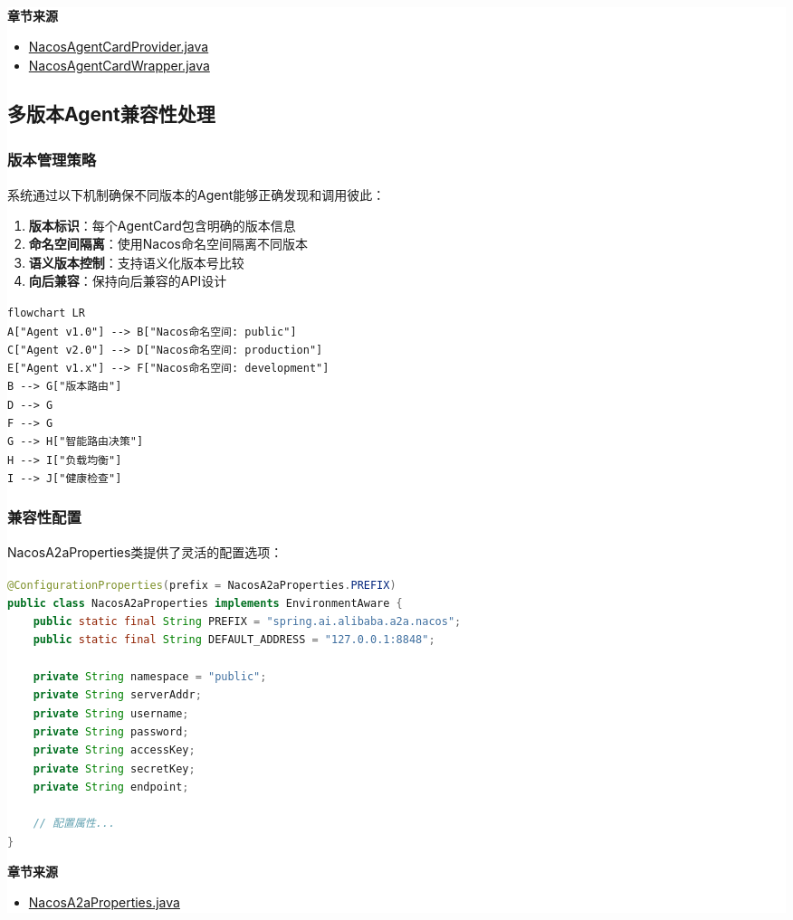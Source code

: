 **章节来源**
- [NacosAgentCardProvider.java](file://spring-ai-alibaba-a2a/spring-ai-alibaba-a2a-registry/src/main/java/com/alibaba/cloud/ai/a2a/registry/nacos/discovery/NacosAgentCardProvider.java#L48-L70)
- [NacosAgentCardWrapper.java](file://spring-ai-alibaba-a2a/spring-ai-alibaba-a2a-registry/src/main/java/com/alibaba/cloud/ai/a2a/registry/nacos/discovery/NacosAgentCardWrapper.java#L48-L60)

## 多版本Agent兼容性处理

### 版本管理策略

系统通过以下机制确保不同版本的Agent能够正确发现和调用彼此：

1. **版本标识**：每个AgentCard包含明确的版本信息
2. **命名空间隔离**：使用Nacos命名空间隔离不同版本
3. **语义版本控制**：支持语义化版本号比较
4. **向后兼容**：保持向后兼容的API设计

```mermaid
flowchart LR
A["Agent v1.0"] --> B["Nacos命名空间: public"]
C["Agent v2.0"] --> D["Nacos命名空间: production"]
E["Agent v1.x"] --> F["Nacos命名空间: development"]
B --> G["版本路由"]
D --> G
F --> G
G --> H["智能路由决策"]
H --> I["负载均衡"]
I --> J["健康检查"]
```

### 兼容性配置

NacosA2aProperties类提供了灵活的配置选项：

```java
@ConfigurationProperties(prefix = NacosA2aProperties.PREFIX)
public class NacosA2aProperties implements EnvironmentAware {
    public static final String PREFIX = "spring.ai.alibaba.a2a.nacos";
    public static final String DEFAULT_ADDRESS = "127.0.0.1:8848";
    
    private String namespace = "public";
    private String serverAddr;
    private String username;
    private String password;
    private String accessKey;
    private String secretKey;
    private String endpoint;
    
    // 配置属性...
}
```

**章节来源**
- [NacosA2aProperties.java](file://spring-ai-alibaba-a2a/spring-ai-alibaba-a2a-registry/src/main/java/com/alibaba/cloud/ai/a2a/registry/nacos/properties/NacosA2aProperties.java#L40-L199)
